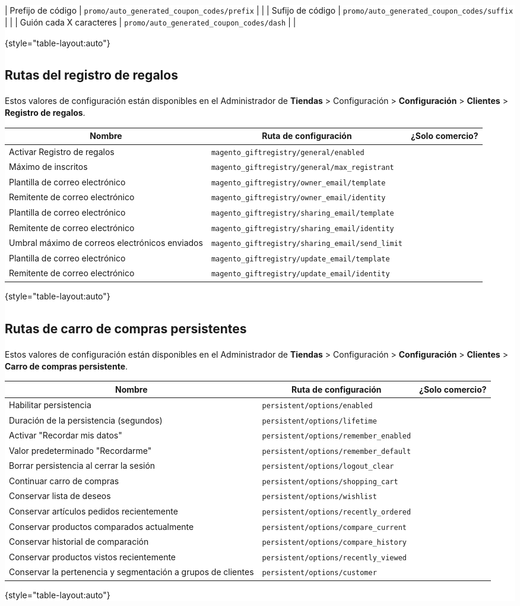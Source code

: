 | Prefijo de código | `promo/auto_generated_coupon_codes/prefix` |  |
| Sufijo de código | `promo/auto_generated_coupon_codes/suffix` |  |
| Guión cada X caracteres | `promo/auto_generated_coupon_codes/dash` |  |

{style="table-layout:auto"}

## Rutas del registro de regalos

Estos valores de configuración están disponibles en el Administrador de **Tiendas** > Configuración > **Configuración** > **Clientes** > **Registro de regalos**.

| Nombre | Ruta de configuración | ¿Solo comercio? |
|--------------|--------------|--------------|
| Activar Registro de regalos | `magento_giftregistry/general/enabled` |  |
| Máximo de inscritos | `magento_giftregistry/general/max_registrant` |  |
| Plantilla de correo electrónico | `magento_giftregistry/owner_email/template` |  |
| Remitente de correo electrónico | `magento_giftregistry/owner_email/identity` |  |
| Plantilla de correo electrónico | `magento_giftregistry/sharing_email/template` |  |
| Remitente de correo electrónico | `magento_giftregistry/sharing_email/identity` |  |
| Umbral máximo de correos electrónicos enviados | `magento_giftregistry/sharing_email/send_limit` |  |
| Plantilla de correo electrónico | `magento_giftregistry/update_email/template` |  |
| Remitente de correo electrónico | `magento_giftregistry/update_email/identity` |  |

{style="table-layout:auto"}

## Rutas de carro de compras persistentes

Estos valores de configuración están disponibles en el Administrador de **Tiendas** > Configuración > **Configuración** > **Clientes** > **Carro de compras persistente**.

| Nombre | Ruta de configuración | ¿Solo comercio? |
|--------------|--------------|--------------|
| Habilitar persistencia | `persistent/options/enabled` |  |
| Duración de la persistencia (segundos) | `persistent/options/lifetime` |  |
| Activar &quot;Recordar mis datos&quot; | `persistent/options/remember_enabled` |  |
| Valor predeterminado &quot;Recordarme&quot; | `persistent/options/remember_default` |  |
| Borrar persistencia al cerrar la sesión | `persistent/options/logout_clear` |  |
| Continuar carro de compras | `persistent/options/shopping_cart` |  |
| Conservar lista de deseos | `persistent/options/wishlist` |  |
| Conservar artículos pedidos recientemente | `persistent/options/recently_ordered` |  |
| Conservar productos comparados actualmente | `persistent/options/compare_current` |  |
| Conservar historial de comparación | `persistent/options/compare_history` |  |
| Conservar productos vistos recientemente | `persistent/options/recently_viewed` |  |
| Conservar la pertenencia y segmentación a grupos de clientes | `persistent/options/customer` |  |

{style="table-layout:auto"}
